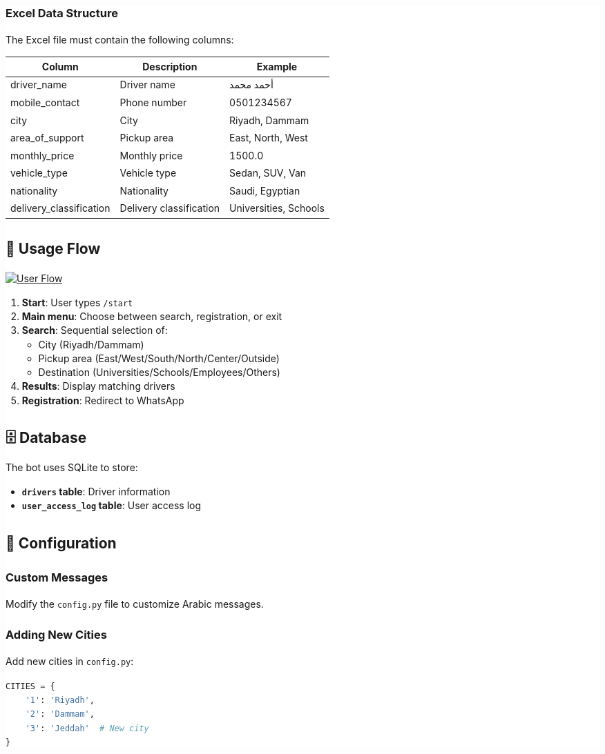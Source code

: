 ### Excel Data Structure

The Excel file must contain the following columns:

| Column | Description | Example |
|---------|-------------|---------|
| driver_name | Driver name | أحمد محمد |
| mobile_contact | Phone number | 0501234567 |
| city | City | Riyadh, Dammam |
| area_of_support | Pickup area | East, North, West |
| monthly_price | Monthly price | 1500.0 |
| vehicle_type | Vehicle type | Sedan, SUV, Van |
| nationality | Nationality | Saudi, Egyptian |
| delivery_classification | Delivery classification | Universities, Schools |

## 📱 Usage Flow

[![User Flow](https://img.shields.io/badge/User-Flow-Green?style=for-the-badge&logo=flowchart)](https://github.com/your-username/your-repo)

1. **Start**: User types `/start`
2. **Main menu**: Choose between search, registration, or exit
3. **Search**: Sequential selection of:
   - City (Riyadh/Dammam)
   - Pickup area (East/West/South/North/Center/Outside)
   - Destination (Universities/Schools/Employees/Others)
4. **Results**: Display matching drivers
5. **Registration**: Redirect to WhatsApp

## 🗄️ Database

The bot uses SQLite to store:
- **`drivers` table**: Driver information
- **`user_access_log` table**: User access log

## 🔧 Configuration

### Custom Messages
Modify the `config.py` file to customize Arabic messages.

### Adding New Cities
Add new cities in `config.py`:

```python
CITIES = {
    '1': 'Riyadh',
    '2': 'Dammam',
    '3': 'Jeddah'  # New city
}
```
